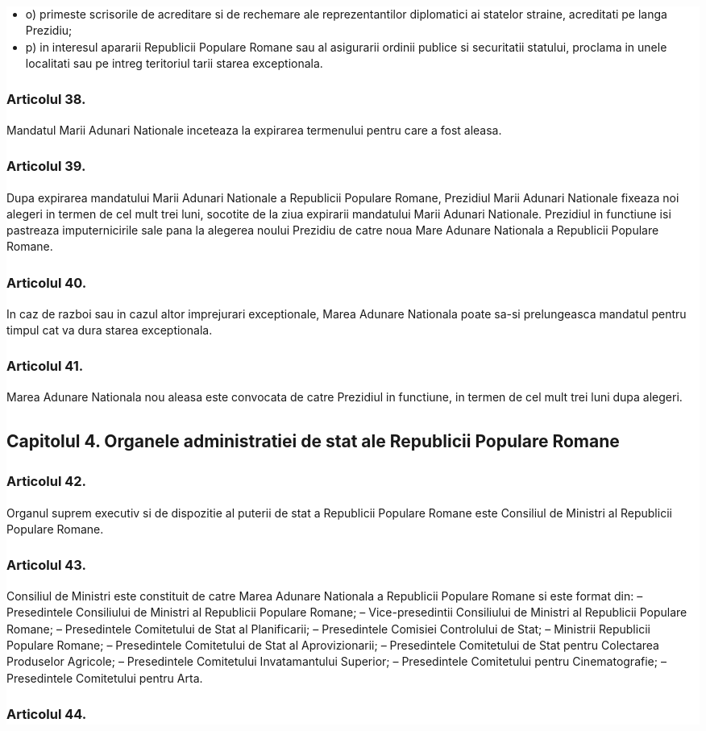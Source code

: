 - o) primeste scrisorile de acreditare si de rechemare ale reprezentantilor diplomatici ai statelor straine, acreditati pe langa Prezidiu;
- p) in interesul apararii Republicii Populare Romane sau al asigurarii ordinii publice si securitatii statului, proclama in unele localitati sau pe intreg teritoriul tarii starea exceptionala.

### Articolul 38.

Mandatul Marii Adunari Nationale inceteaza la expirarea termenului pentru care a fost aleasa.

### Articolul 39.

Dupa expirarea mandatului Marii Adunari Nationale a Republicii Populare Romane, Prezidiul Marii Adunari Nationale fixeaza noi alegeri in termen de cel mult trei luni, socotite de la ziua expirarii mandatului Marii Adunari Nationale.
Prezidiul in functiune isi pastreaza imputernicirile sale pana la alegerea noului Prezidiu de catre noua Mare Adunare Nationala a Republicii Populare Romane.

### Articolul 40.

In caz de razboi sau in cazul altor imprejurari exceptionale, Marea Adunare Nationala poate sa-si prelungeasca mandatul pentru timpul cat va dura starea exceptionala.

### Articolul 41.

Marea Adunare Nationala nou aleasa este convocata de catre Prezidiul in functiune, in termen de cel mult trei luni dupa alegeri.

## Capitolul 4. Organele administratiei de stat ale Republicii Populare Romane

### Articolul 42.

Organul suprem executiv si de dispozitie al puterii de stat a Republicii Populare Romane este Consiliul de Ministri al Republicii Populare Romane.

### Articolul 43.

Consiliul de Ministri este constituit de catre Marea Adunare Nationala a Republicii Populare Romane si este format din:
– Presedintele Consiliului de Ministri al Republicii Populare Romane;
– Vice-presedintii Consiliului de Ministri al Republicii Populare Romane;
– Presedintele Comitetului de Stat al Planificarii;
– Presedintele Comisiei Controlului de Stat;
– Ministrii Republicii Populare Romane;
– Presedintele Comitetului de Stat al Aprovizionarii;
– Presedintele Comitetului de Stat pentru Colectarea Produselor Agricole;
– Presedintele Comitetului Invatamantului Superior;
– Presedintele Comitetului pentru Cinematografie;
– Presedintele Comitetului pentru Arta.

### Articolul 44.
